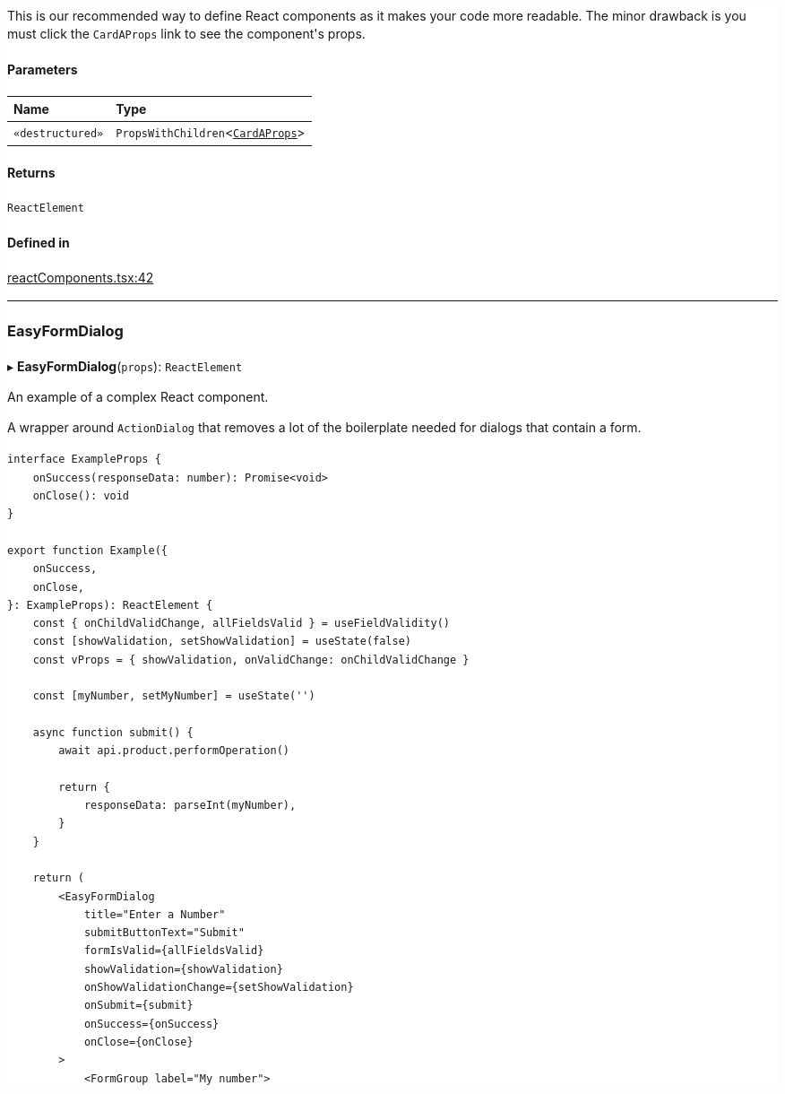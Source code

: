This is our recommended way to define React components as it makes your code
more readable. The minor drawback is you must click the `CardAProps` link to
see the component's props.

#### Parameters

| Name | Type |
| :------ | :------ |
| `«destructured»` | `PropsWithChildren`<[`CardAProps`](interfaces/CardAProps.md)\> |

#### Returns

`ReactElement`

#### Defined in

[reactComponents.tsx:42](https://github.com/JiaojSun/react-vite-federation-back-app/blob/e7bd690/src/typedoc/reactComponents.tsx#L42)

___

### EasyFormDialog

▸ **EasyFormDialog**(`props`): `ReactElement`

An example of a complex React component.

A wrapper around `ActionDialog` that removes a lot of the boilerplate needed
for dialogs that contain a form.

```tsx
interface ExampleProps {
    onSuccess(responseData: number): Promise<void>
    onClose(): void
}

export function Example({
    onSuccess,
    onClose,
}: ExampleProps): ReactElement {
    const { onChildValidChange, allFieldsValid } = useFieldValidity()
    const [showValidation, setShowValidation] = useState(false)
    const vProps = { showValidation, onValidChange: onChildValidChange }

    const [myNumber, setMyNumber] = useState('')

    async function submit() {
        await api.product.performOperation()

        return {
            responseData: parseInt(myNumber),
        }
    }

    return (
        <EasyFormDialog
            title="Enter a Number"
            submitButtonText="Submit"
            formIsValid={allFieldsValid}
            showValidation={showValidation}
            onShowValidationChange={setShowValidation}
            onSubmit={submit}
            onSuccess={onSuccess}
            onClose={onClose}
        >
            <FormGroup label="My number">
```
